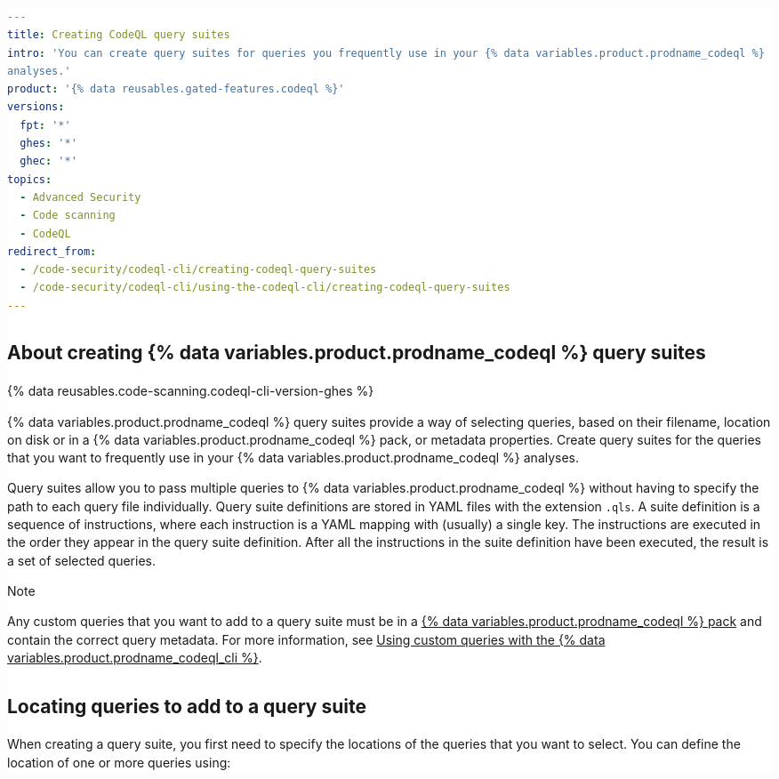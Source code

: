 ```yaml
---
title: Creating CodeQL query suites
intro: 'You can create query suites for queries you frequently use in your {% data variables.product.prodname_codeql %} analyses.'
product: '{% data reusables.gated-features.codeql %}'
versions:
  fpt: '*'
  ghes: '*'
  ghec: '*'
topics:
  - Advanced Security
  - Code scanning
  - CodeQL
redirect_from:
  - /code-security/codeql-cli/creating-codeql-query-suites
  - /code-security/codeql-cli/using-the-codeql-cli/creating-codeql-query-suites
---
```


## About creating {% data variables.product.prodname_codeql %} query suites

{% data reusables.code-scanning.codeql-cli-version-ghes %}

{% data variables.product.prodname_codeql %} query suites provide a way of selecting queries, based on their
filename, location on disk or in a {% data variables.product.prodname_codeql %} pack, or metadata properties.
Create query suites for the queries that you want to frequently use in
your {% data variables.product.prodname_codeql %} analyses.

Query suites allow you to pass multiple queries to {% data variables.product.prodname_codeql %} without having to specify the path to each query file individually. Query suite definitions are stored in YAML files with the extension `.qls`. A suite definition is a sequence of instructions, where each instruction is a YAML
mapping with (usually) a single key. The instructions are executed in the order
they appear in the query suite definition. After all the instructions in the
suite definition have been executed, the result is a set of selected queries.

> [!NOTE]
> Any custom queries that you want to add to a query suite must be in a [{% data variables.product.prodname_codeql %} pack](/code-security/codeql-cli/getting-started-with-the-codeql-cli/customizing-analysis-with-codeql-packs) and contain the correct query metadata. For more information, see [Using custom queries with the {% data variables.product.prodname_codeql_cli %}](/code-security/codeql-cli/using-the-advanced-functionality-of-the-codeql-cli/using-custom-queries-with-the-codeql-cli).

## Locating queries to add to a query suite

When creating a query suite, you first need to specify the locations of the
queries that you want to select. You can define the location of one or more
queries using:
